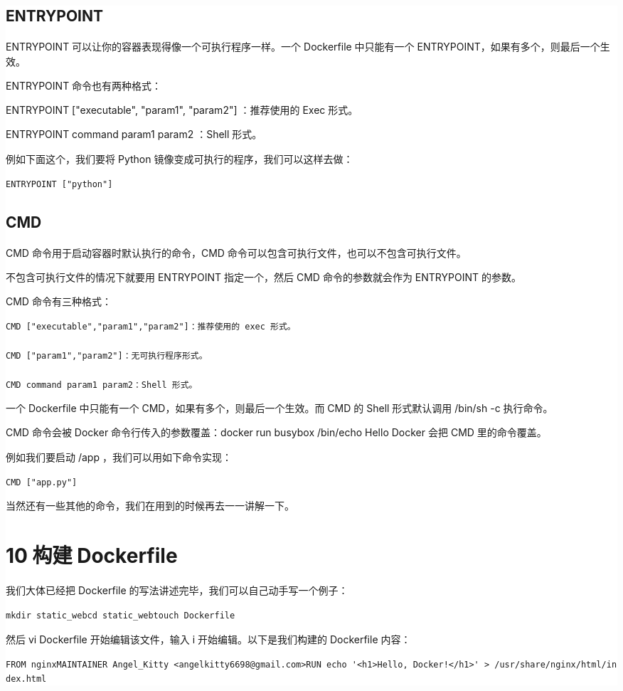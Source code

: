 ## ENTRYPOINT

ENTRYPOINT 可以让你的容器表现得像一个可执行程序一样。一个 Dockerfile 中只能有一个 ENTRYPOINT，如果有多个，则最后一个生效。

ENTRYPOINT 命令也有两种格式：

ENTRYPOINT ["executable", "param1", "param2"] ：推荐使用的 Exec 形式。

ENTRYPOINT command param1 param2 ：Shell 形式。

例如下面这个，我们要将 Python 镜像变成可执行的程序，我们可以这样去做：

```
ENTRYPOINT ["python"]
```

## CMD

CMD 命令用于启动容器时默认执行的命令，CMD 命令可以包含可执行文件，也可以不包含可执行文件。

不包含可执行文件的情况下就要用 ENTRYPOINT 指定一个，然后 CMD 命令的参数就会作为 ENTRYPOINT 的参数。

CMD 命令有三种格式：

```
CMD ["executable","param1","param2"]：推荐使用的 exec 形式。

CMD ["param1","param2"]：无可执行程序形式。

CMD command param1 param2：Shell 形式。
```

一个 Dockerfile 中只能有一个 CMD，如果有多个，则最后一个生效。而 CMD 的 Shell 形式默认调用 /bin/sh -c 执行命令。

CMD 命令会被 Docker 命令行传入的参数覆盖：docker run busybox /bin/echo Hello Docker 会把 CMD 里的命令覆盖。

例如我们要启动 /app ，我们可以用如下命令实现：

```
CMD ["app.py"]
```

当然还有一些其他的命令，我们在用到的时候再去一一讲解一下。

# 10 构建 Dockerfile

我们大体已经把 Dockerfile 的写法讲述完毕，我们可以自己动手写一个例子：

```
mkdir static_webcd static_webtouch Dockerfile
```

然后 vi Dockerfile 开始编辑该文件，输入 i 开始编辑。以下是我们构建的 Dockerfile 内容：

```
FROM nginxMAINTAINER Angel_Kitty <angelkitty6698@gmail.com>RUN echo '<h1>Hello, Docker!</h1>' > /usr/share/nginx/html/index.html
```
